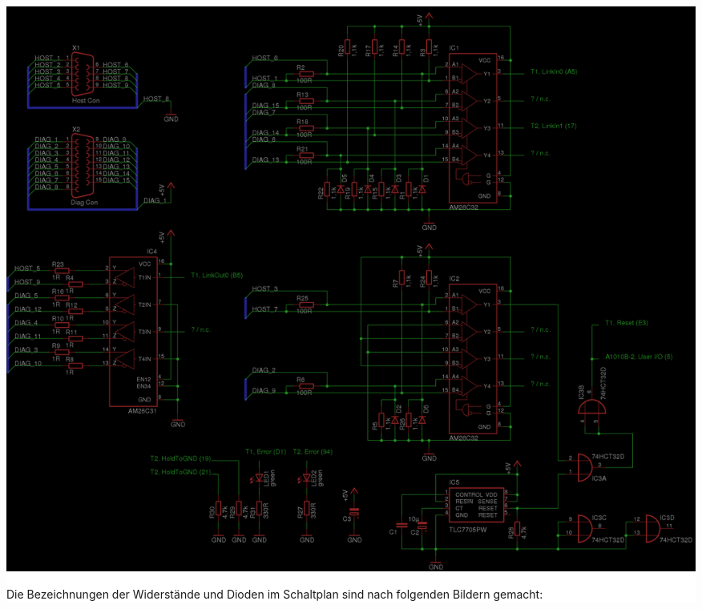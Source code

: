 ![AVM T1 Interface](t1_interface.png)

Die Bezeichnungen der Widerstände und Dioden im Schaltplan sind nach folgenden Bildern gemacht:
